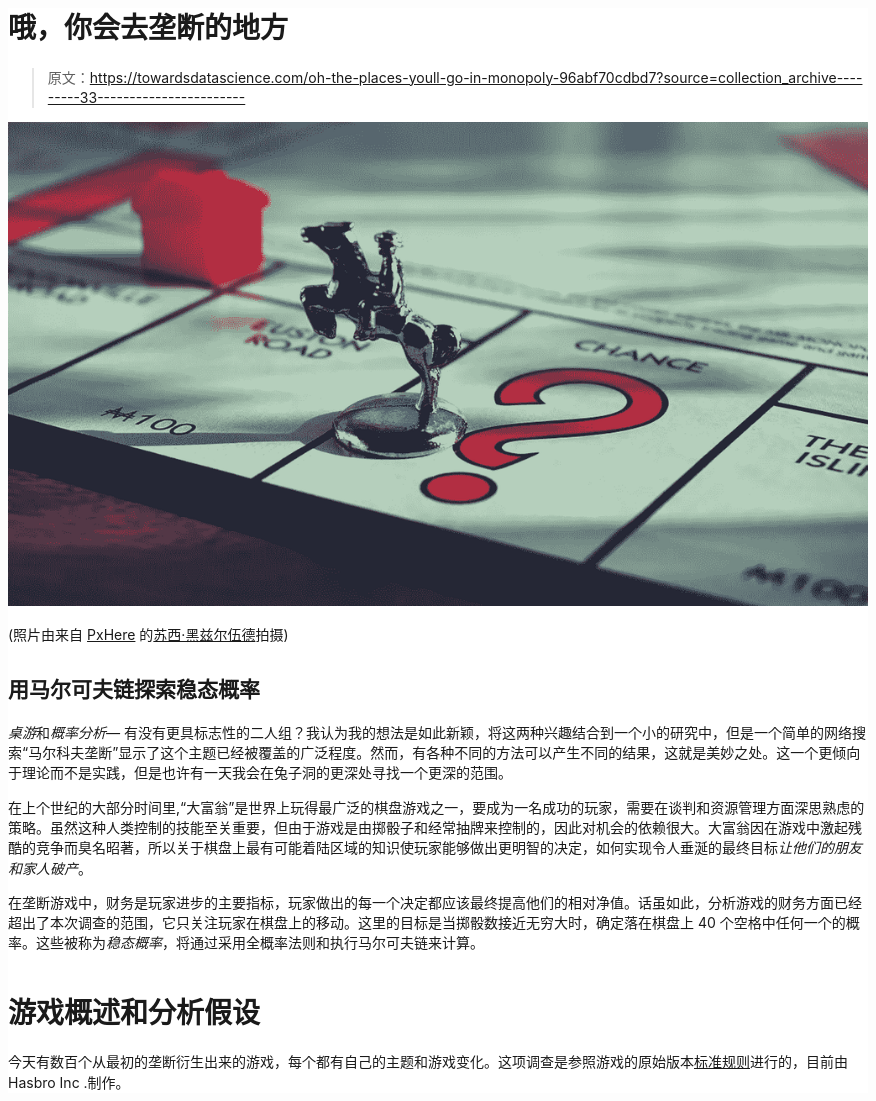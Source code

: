 # 哦，你会去垄断的地方

> 原文：<https://towardsdatascience.com/oh-the-places-youll-go-in-monopoly-96abf70cdbd7?source=collection_archive---------33----------------------->

![](img/9f439808defea8c37f959918d3e53f0e.png)

(照片由来自 [PxHere](https://pxhere.com/en/photo/1452219) 的[苏西·黑兹尔伍德](https://pxhere.com/en/photographer/1558091)拍摄)

## 用马尔可夫链探索稳态概率

*桌游*和*概率分析—* 有没有更具标志性的二人组？我认为我的想法是如此新颖，将这两种兴趣结合到一个小的研究中，但是一个简单的网络搜索“马尔科夫垄断”显示了这个主题已经被覆盖的广泛程度。然而，有各种不同的方法可以产生不同的结果，这就是美妙之处。这一个更倾向于理论而不是实践，但是也许有一天我会在兔子洞的更深处寻找一个更深的范围。

在上个世纪的大部分时间里,“大富翁”是世界上玩得最广泛的棋盘游戏之一，要成为一名成功的玩家，需要在谈判和资源管理方面深思熟虑的策略。虽然这种人类控制的技能至关重要，但由于游戏是由掷骰子和经常抽牌来控制的，因此对机会的依赖很大。大富翁因在游戏中激起残酷的竞争而臭名昭著，所以关于棋盘上最有可能着陆区域的知识使玩家能够做出更明智的决定，如何实现令人垂涎的最终目标*让他们的朋友和家人破产*。

在垄断游戏中，财务是玩家进步的主要指标，玩家做出的每一个决定都应该最终提高他们的相对净值。话虽如此，分析游戏的财务方面已经超出了本次调查的范围，它只关注玩家在棋盘上的移动。这里的目标是当掷骰数接近无穷大时，确定落在棋盘上 40 个空格中任何一个的概率。这些被称为*稳态概率*，将通过采用全概率法则和执行马尔可夫链来计算。

# 游戏概述和分析假设

今天有数百个从最初的垄断衍生出来的游戏，每个都有自己的主题和游戏变化。这项调查是参照游戏的原始版本[标准规则](https://www.hasbro.com/common/instruct/monins.pdf)进行的，目前由 Hasbro Inc .制作。
